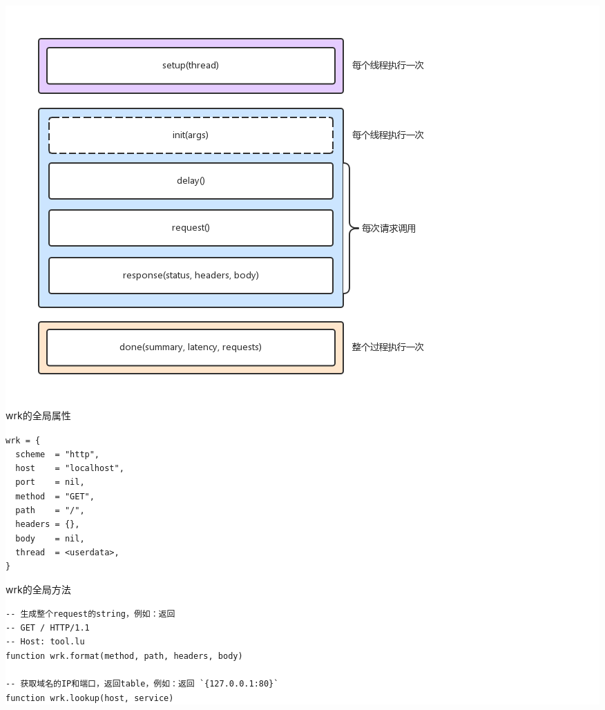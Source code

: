 ![alt](https://raw.githubusercontent.com/zhaoguangqiang/zhaoguangqiang.github.io/master/_posts/img/wrk-lua.png)

wrk的全局属性

    wrk = {
      scheme  = "http",
      host    = "localhost",
      port    = nil,
      method  = "GET",
      path    = "/",
      headers = {},
      body    = nil,
      thread  = <userdata>,
    } 

wrk的全局方法

    -- 生成整个request的string，例如：返回
    -- GET / HTTP/1.1
    -- Host: tool.lu
    function wrk.format(method, path, headers, body)

    -- 获取域名的IP和端口，返回table，例如：返回 `{127.0.0.1:80}`
    function wrk.lookup(host, service)
